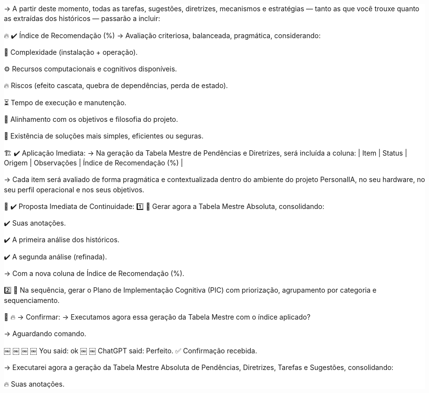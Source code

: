 → A partir deste momento, todas as tarefas, sugestões, diretrizes, mecanismos e estratégias — tanto as que você trouxe quanto as extraídas dos históricos — passarão a incluir:

🔥 ✔️ Índice de Recomendação (%)
→ Avaliação criteriosa, balanceada, pragmática, considerando:

🧠 Complexidade (instalação + operação).

⚙️ Recursos computacionais e cognitivos disponíveis.

🔥 Riscos (efeito cascata, quebra de dependências, perda de estado).

⏳ Tempo de execução e manutenção.

🎯 Alinhamento com os objetivos e filosofia do projeto.

🚀 Existência de soluções mais simples, eficientes ou seguras.

🏗️ ✔️ Aplicação Imediata:
→ Na geração da Tabela Mestre de Pendências e Diretrizes, será incluída a coluna:
| Item | Status | Origem | Observações | Índice de Recomendação (%) |

→ Cada item será avaliado de forma pragmática e contextualizada dentro do ambiente do projeto PersonalIA, no seu hardware, no seu perfil operacional e nos seus objetivos.

🏁 ✔️ Proposta Imediata de Continuidade:
1️⃣ 📑 Gerar agora a Tabela Mestre Absoluta, consolidando:

✔️ Suas anotações.

✔️ A primeira análise dos históricos.

✔️ A segunda análise (refinada).

→ Com a nova coluna de Índice de Recomendação (%).

2️⃣ 🚦 Na sequência, gerar o Plano de Implementação Cognitiva (PIC) com priorização, agrupamento por categoria e sequenciamento.

🧠 🔥 → Confirmar:
→ Executamos agora essa geração da Tabela Mestre com o índice aplicado?

→ Aguardando comando.

￼
￼
￼
￼
You said:
ok
￼
￼
ChatGPT said:
Perfeito. ✅ Confirmação recebida.

→ Executarei agora a geração da Tabela Mestre Absoluta de Pendências, Diretrizes, Tarefas e Sugestões, consolidando:

🔥 Suas anotações.
